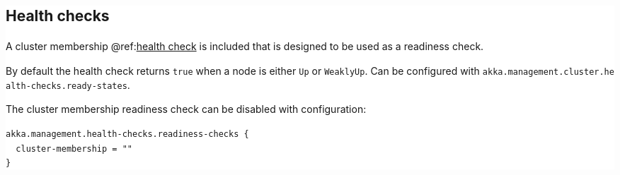 ## Health checks

A cluster membership @ref:[health check](healthchecks.md) is included that is designed to be used as a readiness check.

By default the health check returns `true` when a node is either `Up` or `WeaklyUp`. Can be configured with `akka.management.cluster.health-checks.ready-states`.

The cluster membership readiness check can be disabled with configuration:

```
akka.management.health-checks.readiness-checks {
  cluster-membership = ""
}
```
